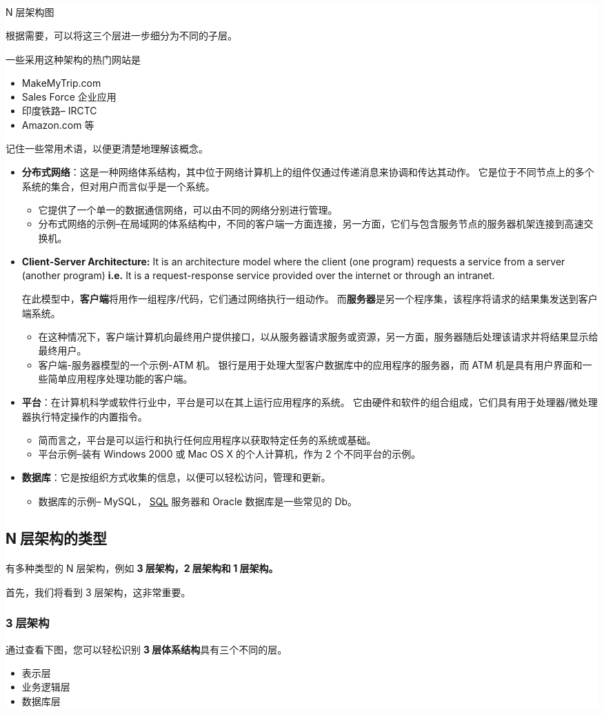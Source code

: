 N 层架构图



根据需要，可以将这三个层进一步细分为不同的子层。

一些采用这种架构的热门网站是

*   MakeMyTrip.com
*   Sales Force 企业应用
*   印度铁路– IRCTC
*   Amazon.com 等

记住一些常用术语，以便更清楚地理解该概念。

*   **分布式网络**：这是一种网络体系结构，其中位于网络计算机上的组件仅通过传递消息来协调和传达其动作。 它是位于不同节点上的多个系统的集合，但对用户而言似乎是一个系统。
    *   它提供了一个单一的数据通信网络，可以由不同的网络分别进行管理。
    *   分布式网络的示例–在局域网的体系结构中，不同的客户端一方面连接，另一方面，它们与包含服务节点的服务器机架连接到高速交换机。
*   **Client-Server Architecture:** It is an architecture model where the client (one program) requests a service from a server (another program) **i.e.** It is a request-response service provided over the internet or through an intranet.

    在此模型中，**客户端**将用作一组程序/代码，它们通过网络执行一组动作。 而**服务器**是另一个程序集，该程序将请求的结果集发送到客户端系统。

    *   在这种情况下，客户端计算机向最终用户提供接口，以从服务器请求服务或资源，另一方面，服务器随后处理该请求并将结果显示给最终用户。
    *   客户端-服务器模型的一个示例-ATM 机。 银行是用于处理大型客户数据库中的应用程序的服务器，而 ATM 机是具有用户界面和一些简单应用程序处理功能的客户端。

*   **平台**：在计算机科学或软件行业中，平台是可以在其上运行应用程序的系统。 它由硬件和软件的组合组成，它们具有用于处理器/微处理器执行特定操作的内置指令。
    *   简而言之，平台是可以运行和执行任何应用程序以获取特定任务的系统或基础。
    *   平台示例–装有 Windows 2000 或 Mac OS X 的个人计算机，作为 2 个不同平台的示例。

*   **数据库**：它是按组织方式收集的信息，以便可以轻松访问，管理和更新。
    *   数据库的示例– MySQL， [SQL](/sql.html) 服务器和 Oracle 数据库是一些常见的 Db。

## N 层架构的类型

有多种类型的 N 层架构，例如 **3 层架构，2 层架构和 1 层架构。**

首先，我们将看到 3 层架构，这非常重要。

### 3 层架构

通过查看下图，您可以轻松识别 **3 层体系结构**具有三个不同的层。

*   表示层
*   业务逻辑层
*   数据库层

<figure style="text-align: center;">
